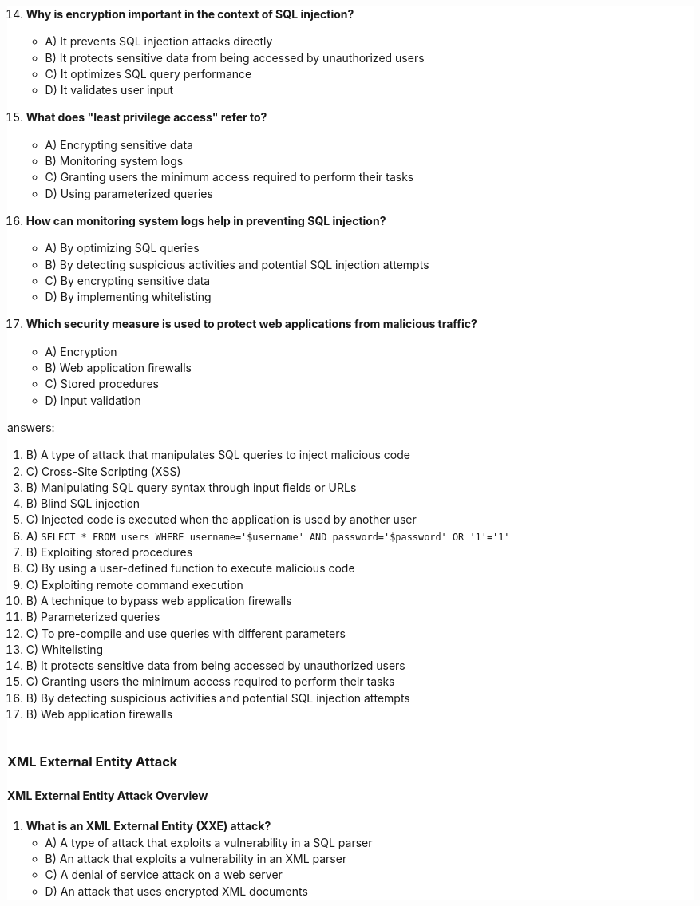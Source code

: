 14. **Why is encryption important in the context of SQL injection?**
    - A) It prevents SQL injection attacks directly
    - B) It protects sensitive data from being accessed by unauthorized users
    - C) It optimizes SQL query performance
    - D) It validates user input

15. **What does "least privilege access" refer to?**
    - A) Encrypting sensitive data
    - B) Monitoring system logs
    - C) Granting users the minimum access required to perform their tasks
    - D) Using parameterized queries

16. **How can monitoring system logs help in preventing SQL injection?**
    - A) By optimizing SQL queries
    - B) By detecting suspicious activities and potential SQL injection attempts
    - C) By encrypting sensitive data
    - D) By implementing whitelisting

17. **Which security measure is used to protect web applications from malicious traffic?**
    - A) Encryption
    - B) Web application firewalls
    - C) Stored procedures
    - D) Input validation

answers:

1. B) A type of attack that manipulates SQL queries to inject malicious code
2. C) Cross-Site Scripting (XSS)
3. B) Manipulating SQL query syntax through input fields or URLs
4. B) Blind SQL injection
5. C) Injected code is executed when the application is used by another user
6. A) `SELECT * FROM users WHERE username='$username' AND password='$password' OR '1'='1'`
7. B) Exploiting stored procedures
8. C) By using a user-defined function to execute malicious code
9. C) Exploiting remote command execution
10. B) A technique to bypass web application firewalls
11. B) Parameterized queries
12. C) To pre-compile and use queries with different parameters
13. C) Whitelisting
14. B) It protects sensitive data from being accessed by unauthorized users
15. C) Granting users the minimum access required to perform their tasks
16. B) By detecting suspicious activities and potential SQL injection attempts
17. B) Web application firewalls

---
### XML External Entity Attack
#### XML External Entity Attack Overview

1. **What is an XML External Entity (XXE) attack?**
   - A) A type of attack that exploits a vulnerability in a SQL parser
   - B) An attack that exploits a vulnerability in an XML parser
   - C) A denial of service attack on a web server
   - D) An attack that uses encrypted XML documents
